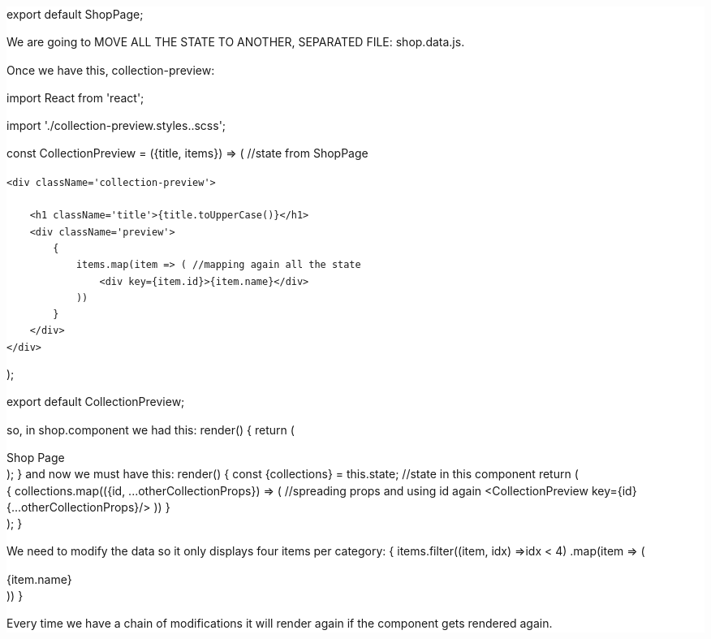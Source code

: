 export default ShopPage; 

We are going to MOVE ALL THE STATE TO ANOTHER, SEPARATED FILE: shop.data.js. 

Once we have this, collection-preview: 

import React from 'react';

import './collection-preview.styles..scss';

const CollectionPreview = ({title, items}) => ( //state from ShopPage

    <div className='collection-preview'> 

        <h1 className='title'>{title.toUpperCase()}</h1>
        <div className='preview'>
            {
                items.map(item => ( //mapping again all the state
                    <div key={item.id}>{item.name}</div>
                ))
            }
        </div>
    </div>
);

export default CollectionPreview; 

so, in shop.component we had this: 
    render() {
        return (
            <div>Shop Page</div>
        );
    }
and now we must have this: 
    render() {
        const {collections} = this.state; //state in this component 
        return (<div className='shop-page'>
                {
                    collections.map(({id, ...otherCollectionProps}) => ( //spreading props and using id again
                        <CollectionPreview key={id} {...otherCollectionProps}/>
                    ))
                }
            </div>
        );
    }

We need to modify the data so it only displays four items per category:
            {
                items.filter((item, idx) =>idx < 4)
                    .map(item => (
                    <div key={item.id}>{item.name}</div>
                ))
            }

Every time we have a chain of modifications it will render again if the component gets rendered again. 
